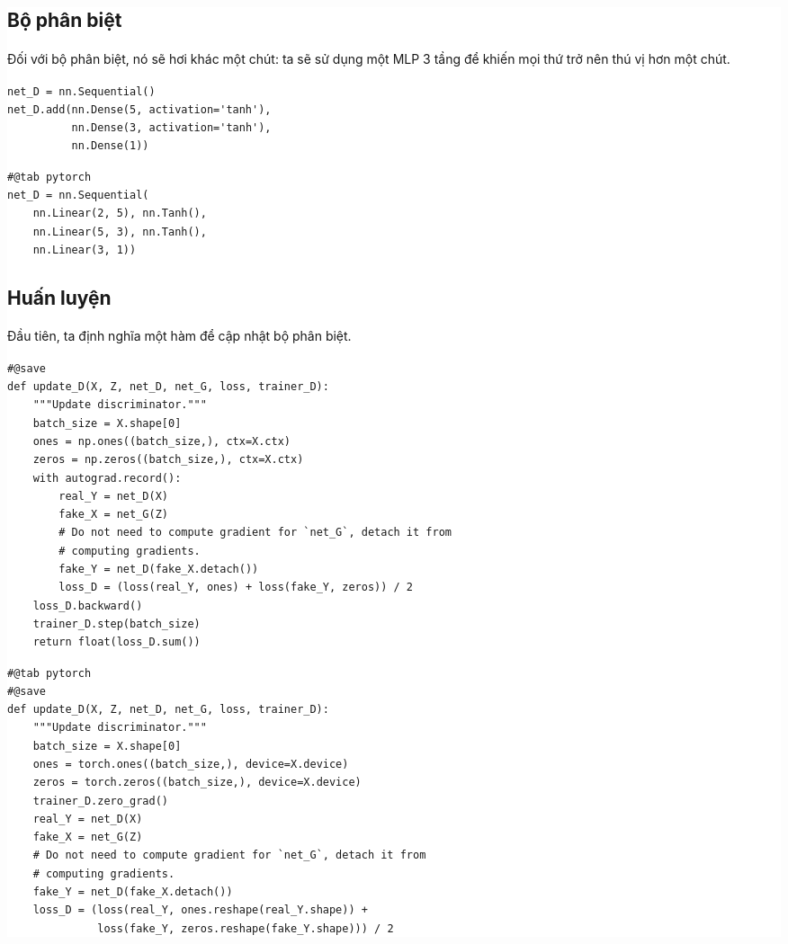 
## Bộ phân biệt




Đối với bộ phân biệt, nó sẽ hơi khác một chút:
ta sẽ sử dụng một MLP 3 tầng để khiến mọi thứ trở nên thú vị hơn một chút.


```{.python .input}
net_D = nn.Sequential()
net_D.add(nn.Dense(5, activation='tanh'),
          nn.Dense(3, activation='tanh'),
          nn.Dense(1))
```

```{.python .input}
#@tab pytorch
net_D = nn.Sequential(
    nn.Linear(2, 5), nn.Tanh(),
    nn.Linear(5, 3), nn.Tanh(),
    nn.Linear(3, 1))
```




## Huấn luyện




Đầu tiên, ta định nghĩa một hàm để cập nhật bộ phân biệt.


```{.python .input}
#@save
def update_D(X, Z, net_D, net_G, loss, trainer_D):
    """Update discriminator."""
    batch_size = X.shape[0]
    ones = np.ones((batch_size,), ctx=X.ctx)
    zeros = np.zeros((batch_size,), ctx=X.ctx)
    with autograd.record():
        real_Y = net_D(X)
        fake_X = net_G(Z)
        # Do not need to compute gradient for `net_G`, detach it from
        # computing gradients.
        fake_Y = net_D(fake_X.detach())
        loss_D = (loss(real_Y, ones) + loss(fake_Y, zeros)) / 2
    loss_D.backward()
    trainer_D.step(batch_size)
    return float(loss_D.sum())
```

```{.python .input}
#@tab pytorch
#@save
def update_D(X, Z, net_D, net_G, loss, trainer_D):
    """Update discriminator."""
    batch_size = X.shape[0]
    ones = torch.ones((batch_size,), device=X.device)
    zeros = torch.zeros((batch_size,), device=X.device)
    trainer_D.zero_grad()
    real_Y = net_D(X)
    fake_X = net_G(Z)
    # Do not need to compute gradient for `net_G`, detach it from
    # computing gradients.
    fake_Y = net_D(fake_X.detach())
    loss_D = (loss(real_Y, ones.reshape(real_Y.shape)) + 
              loss(fake_Y, zeros.reshape(fake_Y.shape))) / 2
```